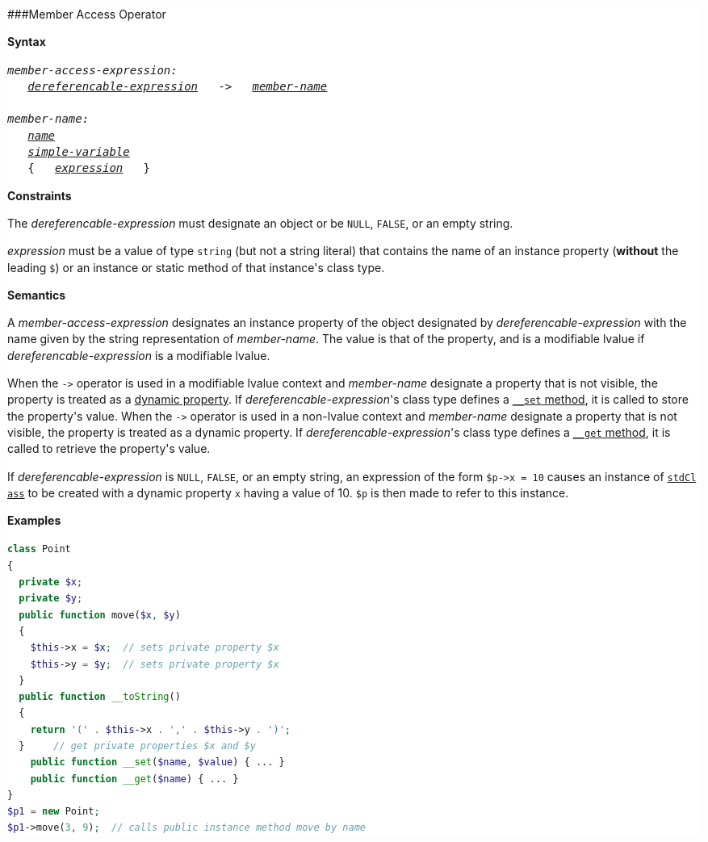 ###Member Access Operator

**Syntax**



<pre>
<i id="grammar-member-access-expression">member-access-expression:</i>
   <i><a href="#grammar-dereferencable-expression">dereferencable-expression</a></i>   -&gt;   <i><a href="#grammar-member-name">member-name</a></i>

<i id="grammar-member-name">member-name:</i>
   <i><a href="09-lexical-structure.md#grammar-name">name</a></i>
   <i><a href="#grammar-simple-variable">simple-variable</a></i>
   {   <i><a href="#grammar-expression">expression</a></i>   }
</pre>

**Constraints**

The *dereferencable-expression* must designate an object or be `NULL`, `FALSE`,
or an empty string.

*expression* must be a value of type `string` (but not a string literal)
that contains the name of an instance property (**without** the
leading `$`) or an instance or static method of that instance's class
type.

**Semantics**

A *member-access-expression* designates an instance property of the object
designated by *dereferencable-expression* with the name given by the string
representation of *member-name*. The value is that of the property, and is a
modifiable lvalue if *dereferencable-expression* is a modifiable lvalue.

When the `->` operator is used in a modifiable lvalue context and *member-name*
designate a property that is not visible, the property is treated as a
[dynamic property](14-classes.md#dynamic-members). If *dereferencable-expression*'s class
type defines a [`__set` method](14-classes.md#method-__set), it is called to store the
property's value. When the `->` operator is used in a non-lvalue context
and *member-name* designate a property that is not visible, the property
is treated as a dynamic property. If *dereferencable-expression*'s
class type defines a [`__get` method](14-classes.md#method-__get),
it is called to retrieve the property's value.

If *dereferencable-expression* is `NULL`, `FALSE`, or an empty string, an expression
of the form `$p->x = 10` causes an instance of [`stdClass`](14-classes.md#class-stdclass)
to be created with a dynamic property `x` having a value of 10. `$p` is then made
to refer to this instance.

**Examples**

```PHP
class Point
{
  private $x;
  private $y;
  public function move($x, $y)
  {
    $this->x = $x;  // sets private property $x
    $this->y = $y;  // sets private property $x
  }
  public function __toString()
  {
    return '(' . $this->x . ',' . $this->y . ')';
  }     // get private properties $x and $y
    public function __set($name, $value) { ... }
    public function __get($name) { ... }
}
$p1 = new Point;
$p1->move(3, 9);  // calls public instance method move by name
```